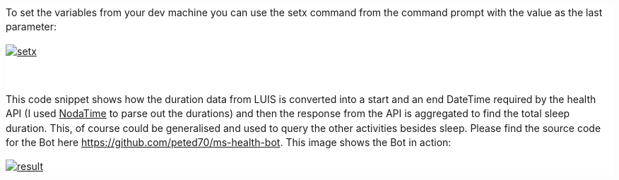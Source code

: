 To set the variables from your dev machine you can use the setx command from the command prompt with the value as the last parameter:</p> <p><a href="http://peted.azurewebsites.net/wp-content/uploads/2016/05/setx.png"><img title="setx" style="border-top: 0px; border-right: 0px; background-image: none; border-bottom: 0px; padding-top: 0px; padding-left: 0px; border-left: 0px; display: inline; padding-right: 0px" border="0" alt="setx" src="http://peted.azurewebsites.net/wp-content/uploads/2016/05/setx_thumb.png" width="737" height="141"></a></p> <p>&nbsp;</p><script src="https://gist.github.com/peted70/662208f150cda957db352d8b5a272855.js"></script> <p>This code snippet shows how the duration data from LUIS is converted into a start and an end DateTime required by the health API (I used <a href="http://nodatime.org/" target="_blank">NodaTime</a> to parse out the durations) and then the response from the API is aggregated to find the total sleep duration. This, of course could be generalised and used to query the other activities besides sleep. Please find the source code for the Bot here <a title="https://github.com/peted70/ms-health-bot" href="https://github.com/peted70/ms-health-bot">https://github.com/peted70/ms-health-bot</a>. This image shows the Bot in action:</p> <p><a href="http://peted.azurewebsites.net/wp-content/uploads/2016/05/result.png"><img title="result" style="border-top: 0px; border-right: 0px; background-image: none; border-bottom: 0px; padding-top: 0px; padding-left: 0px; border-left: 0px; display: inline; padding-right: 0px" border="0" alt="result" src="http://peted.azurewebsites.net/wp-content/uploads/2016/05/result_thumb.png" width="721" height="970"></a></p>
